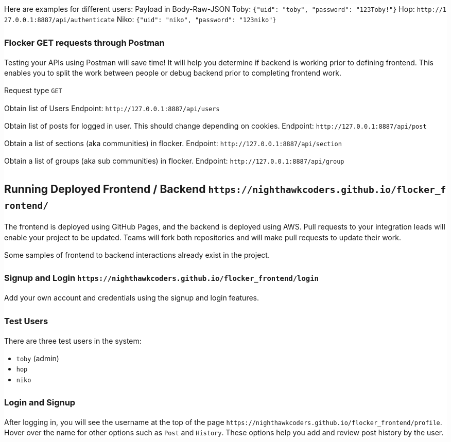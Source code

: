 Here are examples for different users:
Payload in Body-Raw-JSON 
    Toby: `{"uid": "toby", "password": "123Toby!"}`
    Hop: `http://127.0.0.1:8887/api/authenticate`
    Niko: `{"uid": "niko", "password": "123niko"}`


### Flocker GET requests through Postman

Testing your APIs using Postman will save time!  It will help you determine if backend is working prior to defining frontend.  This enables you to split the work between people or debug backend prior to completing frontend work.

Request type `GET`

Obtain list of Users
Endpoint: `http://127.0.0.1:8887/api/users`

Obtain list of posts for logged in user.  This should change depending on cookies.
Endpoint: `http://127.0.0.1:8887/api/post`

Obtain a list of sections (aka communities) in flocker.
Endpoint: `http://127.0.0.1:8887/api/section`

Obtain a list of groups (aka sub communities) in flocker.
Endpoint: `http://127.0.0.1:8887/api/group`



## Running Deployed Frontend / Backend `https://nighthawkcoders.github.io/flocker_frontend/`

The frontend is deployed using GitHub Pages, and the backend is deployed using AWS. Pull requests to your integration leads will enable your project to be updated. Teams will fork both repositories and will make pull requests to update their work.

Some samples of frontend to backend interactions already exist in the project.

### Signup and Login `https://nighthawkcoders.github.io/flocker_frontend/login`

Add your own account and credentials using the signup and login features.

### Test Users

There are three test users in the system:
- `toby` (admin)
- `hop`
- `niko`

### Login and Signup

After logging in, you will see the username at the top of the page `https://nighthawkcoders.github.io/flocker_frontend/profile`. Hover over the name for other options such as `Post` and `History`. These options help you add and review post history by the user.
